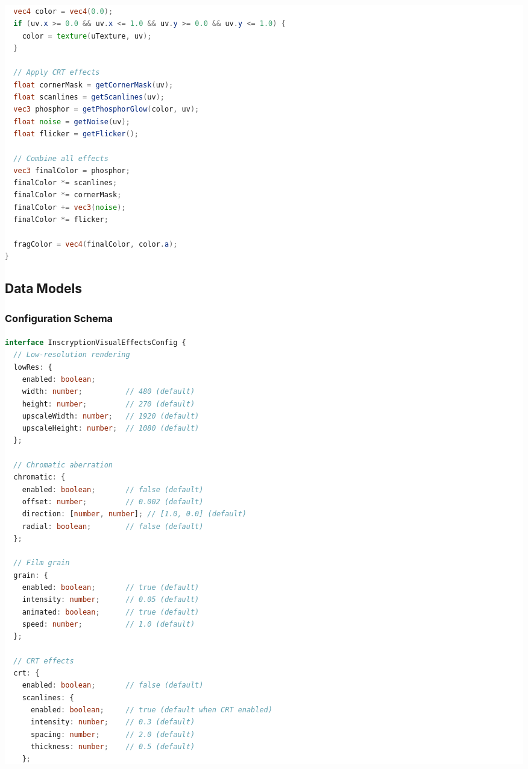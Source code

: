 ```glsl
  vec4 color = vec4(0.0);
  if (uv.x >= 0.0 && uv.x <= 1.0 && uv.y >= 0.0 && uv.y <= 1.0) {
    color = texture(uTexture, uv);
  }
  
  // Apply CRT effects
  float cornerMask = getCornerMask(uv);
  float scanlines = getScanlines(uv);
  vec3 phosphor = getPhosphorGlow(color, uv);
  float noise = getNoise(uv);
  float flicker = getFlicker();
  
  // Combine all effects
  vec3 finalColor = phosphor;
  finalColor *= scanlines;
  finalColor *= cornerMask;
  finalColor += vec3(noise);
  finalColor *= flicker;
  
  fragColor = vec4(finalColor, color.a);
}
```

## Data Models

### Configuration Schema

```typescript
interface InscryptionVisualEffectsConfig {
  // Low-resolution rendering
  lowRes: {
    enabled: boolean;
    width: number;          // 480 (default)
    height: number;         // 270 (default)
    upscaleWidth: number;   // 1920 (default)
    upscaleHeight: number;  // 1080 (default)
  };
  
  // Chromatic aberration
  chromatic: {
    enabled: boolean;       // false (default)
    offset: number;         // 0.002 (default)
    direction: [number, number]; // [1.0, 0.0] (default)
    radial: boolean;        // false (default)
  };
  
  // Film grain
  grain: {
    enabled: boolean;       // true (default)
    intensity: number;      // 0.05 (default)
    animated: boolean;      // true (default)
    speed: number;          // 1.0 (default)
  };
  
  // CRT effects
  crt: {
    enabled: boolean;       // false (default)
    scanlines: {
      enabled: boolean;     // true (default when CRT enabled)
      intensity: number;    // 0.3 (default)
      spacing: number;      // 2.0 (default)
      thickness: number;    // 0.5 (default)
    };
```